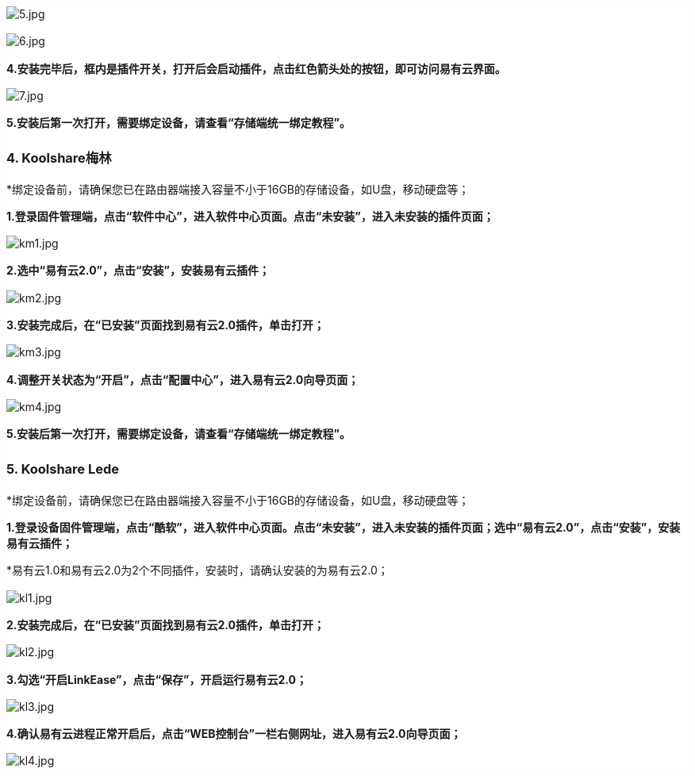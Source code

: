 ![5.jpg](./tutorial/NAS/ASUS/5.jpg)

![6.jpg](./tutorial/NAS/ASUS/6.jpg)

**4.安装完毕后，框内是插件开关，打开后会启动插件，点击红色箭头处的按钮，即可访问易有云界面。**

![7.jpg](./tutorial/NAS/ASUS/7.jpg)

**5.安装后第一次打开，需要绑定设备，请查看“存储端统一绑定教程”。**



### 4. Koolshare梅林
*绑定设备前，请确保您已在路由器端接入容量不小于16GB的存储设备，如U盘，移动硬盘等；

**1.登录固件管理端，点击“软件中心”，进入软件中心页面。点击“未安装”，进入未安装的插件页面；**

![km1.jpg](./tutorial/NAS/KoolshareMerlin/km1.jpg)

**2.选中“易有云2.0”，点击“安装”，安装易有云插件；**

![km2.jpg](./tutorial/NAS/KoolshareMerlin/km2.jpg)

**3.安装完成后，在“已安装”页面找到易有云2.0插件，单击打开；**

![km3.jpg](./tutorial/NAS/KoolshareMerlin/km3.jpg)

**4.调整开关状态为“开启”，点击“配置中心”，进入易有云2.0向导页面；**

![km4.jpg](./tutorial/NAS/KoolshareMerlin/km4.jpg)

**5.安装后第一次打开，需要绑定设备，请查看“存储端统一绑定教程”。**



### 5. Koolshare Lede 
*绑定设备前，请确保您已在路由器端接入容量不小于16GB的存储设备，如U盘，移动硬盘等；

**1.登录设备固件管理端，点击“酷软”，进入软件中心页面。点击“未安装”，进入未安装的插件页面；选中“易有云2.0”，点击“安装”，安装易有云插件；**

*易有云1.0和易有云2.0为2个不同插件，安装时，请确认安装的为易有云2.0；

![kl1.jpg](./tutorial/NAS/KoolshareLede/kl1.jpg)

**2.安装完成后，在“已安装”页面找到易有云2.0插件，单击打开；**

![kl2.jpg](./tutorial/NAS/KoolshareLede/kl2.jpg)

**3.勾选“开启LinkEase”，点击“保存”，开启运行易有云2.0；**

![kl3.jpg](./tutorial/NAS/KoolshareLede/kl3.jpg)

**4.确认易有云进程正常开启后，点击“WEB控制台”一栏右侧网址，进入易有云2.0向导页面；**

![kl4.jpg](./tutorial/NAS/KoolshareLede/kl4.jpg)
